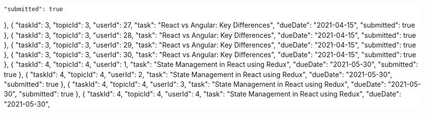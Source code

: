     "submitted": true
  },
  {
    "taskId": 3,
    "topicId": 3,
    "userId": 27,
    "task": "React vs Angular: Key Differences",
    "dueDate": "2021-04-15",
    "submitted": true
  },
  {
    "taskId": 3,
    "topicId": 3,
    "userId": 28,
    "task": "React vs Angular: Key Differences",
    "dueDate": "2021-04-15",
    "submitted": true
  },
  {
    "taskId": 3,
    "topicId": 3,
    "userId": 29,
    "task": "React vs Angular: Key Differences",
    "dueDate": "2021-04-15",
    "submitted": true
  },
  {
    "taskId": 3,
    "topicId": 3,
    "userId": 30,
    "task": "React vs Angular: Key Differences",
    "dueDate": "2021-04-15",
    "submitted": true
  },
{
    "taskId": 4,
    "topicId": 4,
    "userId": 1,
    "task": "State Management in React using Redux",
    "dueDate": "2021-05-30",
    "submitted": true
  },
  {
    "taskId": 4,
    "topicId": 4,
    "userId": 2,
    "task": "State Management in React using Redux",
    "dueDate": "2021-05-30",
    "submitted": true
  },
  {
    "taskId": 4,
    "topicId": 4,
    "userId": 3,
    "task": "State Management in React using Redux",
    "dueDate": "2021-05-30",
    "submitted": true
  },
  {
    "taskId": 4,
    "topicId": 4,
    "userId": 4,
    "task": "State Management in React using Redux",
    "dueDate": "2021-05-30",